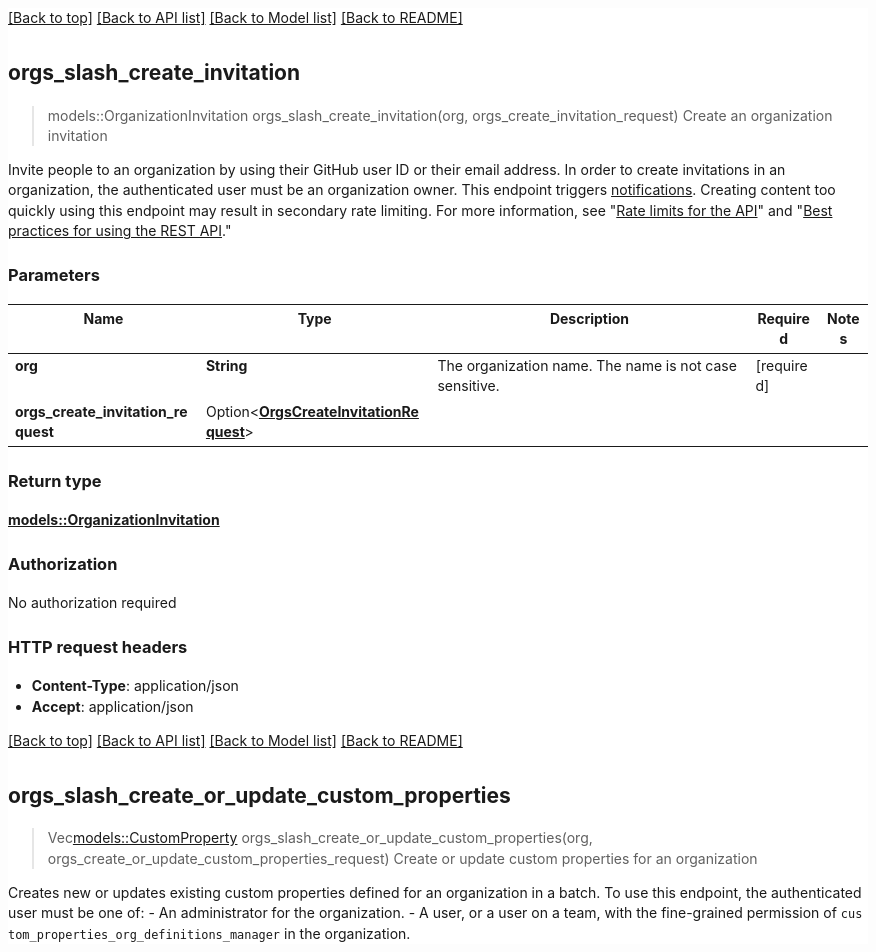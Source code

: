[[Back to top]](#) [[Back to API list]](../README.md#documentation-for-api-endpoints) [[Back to Model list]](../README.md#documentation-for-models) [[Back to README]](../README.md)


## orgs_slash_create_invitation

> models::OrganizationInvitation orgs_slash_create_invitation(org, orgs_create_invitation_request)
Create an organization invitation

Invite people to an organization by using their GitHub user ID or their email address. In order to create invitations in an organization, the authenticated user must be an organization owner.  This endpoint triggers [notifications](https://docs.github.com/github/managing-subscriptions-and-notifications-on-github/about-notifications). Creating content too quickly using this endpoint may result in secondary rate limiting. For more information, see \"[Rate limits for the API](https://docs.github.com/rest/using-the-rest-api/rate-limits-for-the-rest-api#about-secondary-rate-limits)\" and \"[Best practices for using the REST API](https://docs.github.com/rest/guides/best-practices-for-using-the-rest-api).\"

### Parameters


Name | Type | Description  | Required | Notes
------------- | ------------- | ------------- | ------------- | -------------
**org** | **String** | The organization name. The name is not case sensitive. | [required] |
**orgs_create_invitation_request** | Option<[**OrgsCreateInvitationRequest**](OrgsCreateInvitationRequest.md)> |  |  |

### Return type

[**models::OrganizationInvitation**](organization-invitation.md)

### Authorization

No authorization required

### HTTP request headers

- **Content-Type**: application/json
- **Accept**: application/json

[[Back to top]](#) [[Back to API list]](../README.md#documentation-for-api-endpoints) [[Back to Model list]](../README.md#documentation-for-models) [[Back to README]](../README.md)


## orgs_slash_create_or_update_custom_properties

> Vec<models::CustomProperty> orgs_slash_create_or_update_custom_properties(org, orgs_create_or_update_custom_properties_request)
Create or update custom properties for an organization

Creates new or updates existing custom properties defined for an organization in a batch.  To use this endpoint, the authenticated user must be one of:   - An administrator for the organization.   - A user, or a user on a team, with the fine-grained permission of `custom_properties_org_definitions_manager` in the organization.
